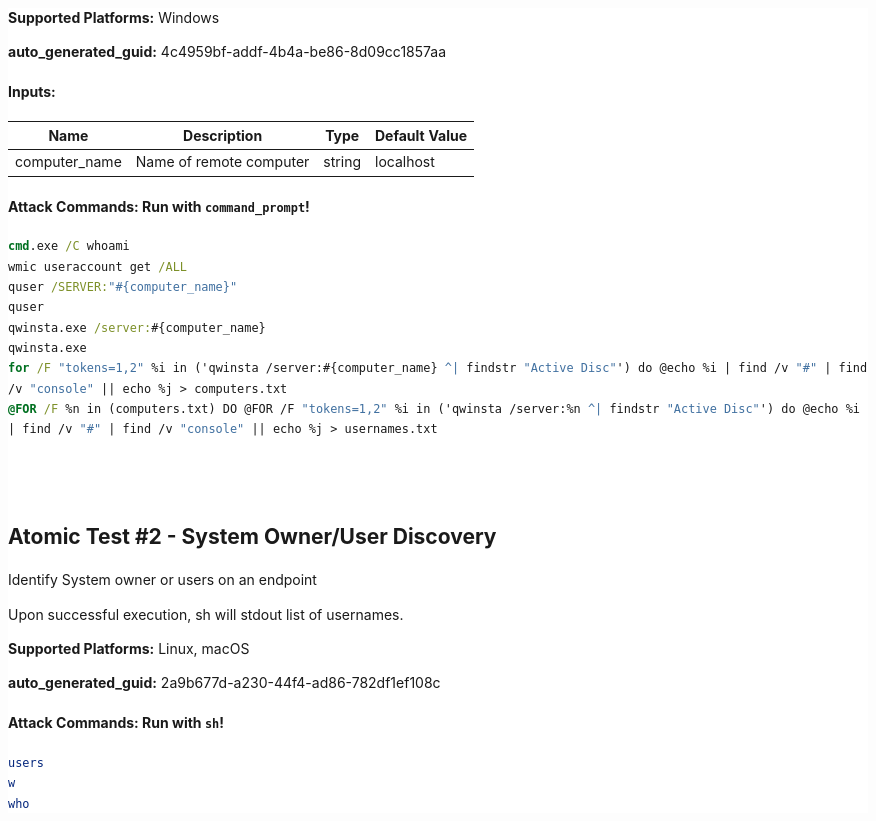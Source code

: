 **Supported Platforms:** Windows


**auto_generated_guid:** 4c4959bf-addf-4b4a-be86-8d09cc1857aa





#### Inputs:
| Name | Description | Type | Default Value |
|------|-------------|------|---------------|
| computer_name | Name of remote computer | string | localhost|


#### Attack Commands: Run with `command_prompt`! 


```cmd
cmd.exe /C whoami
wmic useraccount get /ALL
quser /SERVER:"#{computer_name}"
quser
qwinsta.exe /server:#{computer_name}
qwinsta.exe
for /F "tokens=1,2" %i in ('qwinsta /server:#{computer_name} ^| findstr "Active Disc"') do @echo %i | find /v "#" | find /v "console" || echo %j > computers.txt
@FOR /F %n in (computers.txt) DO @FOR /F "tokens=1,2" %i in ('qwinsta /server:%n ^| findstr "Active Disc"') do @echo %i | find /v "#" | find /v "console" || echo %j > usernames.txt
```






<br/>
<br/>

## Atomic Test #2 - System Owner/User Discovery
Identify System owner or users on an endpoint

Upon successful execution, sh will stdout list of usernames.

**Supported Platforms:** Linux, macOS


**auto_generated_guid:** 2a9b677d-a230-44f4-ad86-782df1ef108c






#### Attack Commands: Run with `sh`! 


```sh
users
w
who
```
